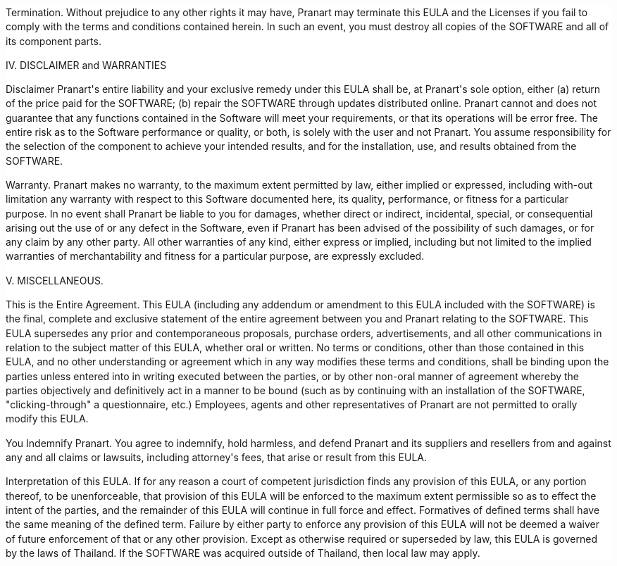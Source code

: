 Termination. Without prejudice to any other rights it may have, Pranart may terminate this EULA and the Licenses if you fail to comply with the terms and conditions contained herein. In such an event, you must destroy all copies of the SOFTWARE and all of its component parts.

IV. DISCLAIMER and WARRANTIES

Disclaimer Pranart's entire liability and your exclusive remedy under this EULA shall be, at Pranart's sole option, either (a) return of the price paid for the SOFTWARE; (b) repair the SOFTWARE through updates distributed online. Pranart cannot and does not guarantee that any functions contained in the Software will meet your requirements, or that its operations will be error free. The entire risk as to the Software performance or quality, or both, is solely with the user and not Pranart. You assume responsibility for the selection of the component to achieve your intended results, and for the installation, use, and results obtained from the SOFTWARE.

Warranty. Pranart makes no warranty, to the maximum extent permitted by law, either implied or expressed, including with-out limitation any warranty with respect to this Software documented here, its quality, performance, or fitness for a particular purpose. In no event shall Pranart be liable to you for damages, whether direct or indirect, incidental, special, or consequential arising out the use of or any defect in the Software, even if Pranart has been advised of the possibility of such damages, or for any claim by any other party. All other warranties of any kind, either express or implied, including but not limited to the implied warranties of merchantability and fitness for a particular purpose, are expressly excluded.

V. MISCELLANEOUS.

This is the Entire Agreement. This EULA (including any addendum or amendment to this EULA included with the SOFTWARE) is the final, complete and exclusive statement of the entire agreement between you and Pranart relating to the SOFTWARE. This EULA supersedes any prior and contemporaneous proposals, purchase orders, advertisements, and all other communications in relation to the subject matter of this EULA, whether oral or written. No terms or conditions, other than those contained in this EULA, and no other understanding or agreement which in any way modifies these terms and conditions, shall be binding upon the parties unless entered into in writing executed between the parties, or by other non-oral manner of agreement whereby the parties objectively and definitively act in a manner to be bound (such as by continuing with an installation of the SOFTWARE, "clicking-through" a questionnaire, etc.) Employees, agents and other representatives of Pranart are not permitted to orally modify this EULA.

You Indemnify Pranart. You agree to indemnify, hold harmless, and defend Pranart and its suppliers and resellers from and against any and all claims or lawsuits, including attorney's fees, that arise or result from this EULA.

Interpretation of this EULA. If for any reason a court of competent jurisdiction finds any provision of this EULA, or any portion thereof, to be unenforceable, that provision of this EULA will be enforced to the maximum extent permissible so as to effect the intent of the parties, and the remainder of this EULA will continue in full force and effect. Formatives of defined terms shall have the same meaning of the defined term. Failure by either party to enforce any provision of this EULA will not be deemed a waiver of future enforcement of that or any other provision. Except as otherwise required or superseded by law, this EULA is governed by the laws of Thailand. If the SOFTWARE was acquired outside of Thailand, then local law may apply.